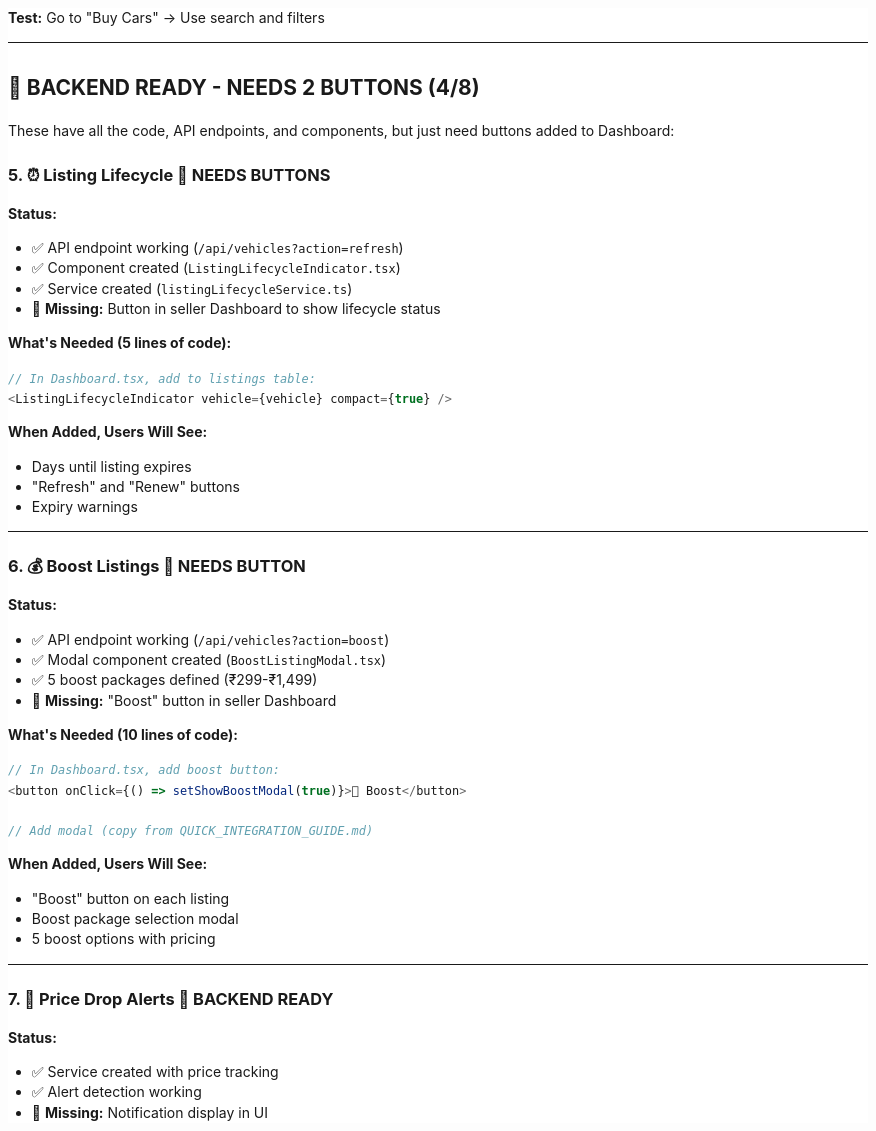 **Test:** Go to "Buy Cars" → Use search and filters

---

## 🔶 **BACKEND READY - NEEDS 2 BUTTONS** (4/8)

These have all the code, API endpoints, and components, but just need buttons added to Dashboard:

### 5. ⏰ **Listing Lifecycle** 🔶 NEEDS BUTTONS
**Status:**
- ✅ API endpoint working (`/api/vehicles?action=refresh`)
- ✅ Component created (`ListingLifecycleIndicator.tsx`)
- ✅ Service created (`listingLifecycleService.ts`)
- 🔶 **Missing:** Button in seller Dashboard to show lifecycle status

**What's Needed (5 lines of code):**
```typescript
// In Dashboard.tsx, add to listings table:
<ListingLifecycleIndicator vehicle={vehicle} compact={true} />
```

**When Added, Users Will See:**
- Days until listing expires
- "Refresh" and "Renew" buttons
- Expiry warnings

---

### 6. 💰 **Boost Listings** 🔶 NEEDS BUTTON
**Status:**
- ✅ API endpoint working (`/api/vehicles?action=boost`)
- ✅ Modal component created (`BoostListingModal.tsx`)
- ✅ 5 boost packages defined (₹299-₹1,499)
- 🔶 **Missing:** "Boost" button in seller Dashboard

**What's Needed (10 lines of code):**
```typescript
// In Dashboard.tsx, add boost button:
<button onClick={() => setShowBoostModal(true)}>🚀 Boost</button>

// Add modal (copy from QUICK_INTEGRATION_GUIDE.md)
```

**When Added, Users Will See:**
- "Boost" button on each listing
- Boost package selection modal
- 5 boost options with pricing

---

### 7. 💝 **Price Drop Alerts** 🔶 BACKEND READY
**Status:**
- ✅ Service created with price tracking
- ✅ Alert detection working
- 🔶 **Missing:** Notification display in UI

